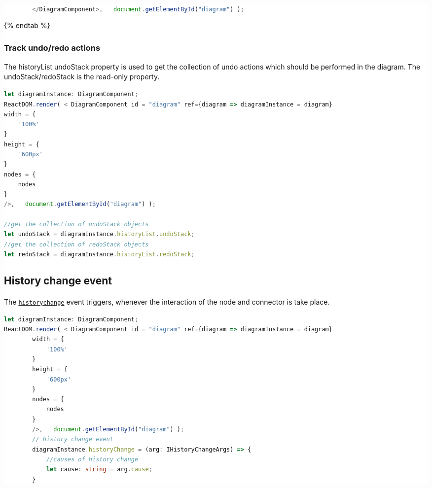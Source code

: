 ```typescript
        </DiagramComponent>,   document.getElementById("diagram") );

```

{% endtab %}

### Track undo/redo actions

The historyList undoStack property is used to get the collection of undo actions which should be performed in the diagram.
The undoStack/redoStack is the read-only property.

```typescript
let diagramInstance: DiagramComponent;
ReactDOM.render( < DiagramComponent id = "diagram" ref={diagram => diagramInstance = diagram}
width = {
    '100%'
}
height = {
    '600px'
}
nodes = {
    nodes
}
/>,   document.getElementById("diagram") );

//get the collection of undoStack objects
let undoStack = diagramInstance.historyList.undoStack;
//get the collection of redoStack objects
let redoStack = diagramInstance.historyList.redoStack;
```

## History change event

The [`historychange`](../api/diagram) event triggers, whenever the interaction of the node and connector is take place.

```typescript
let diagramInstance: DiagramComponent;
ReactDOM.render( < DiagramComponent id = "diagram" ref={diagram => diagramInstance = diagram}
        width = {
            '100%'
        }
        height = {
            '600px'
        }
        nodes = {
            nodes
        }
        />,   document.getElementById("diagram") );
        // history change event
        diagramInstance.historyChange = (arg: IHistoryChangeArgs) => {
            //causes of history change
            let cause: string = arg.cause;
        }

```
